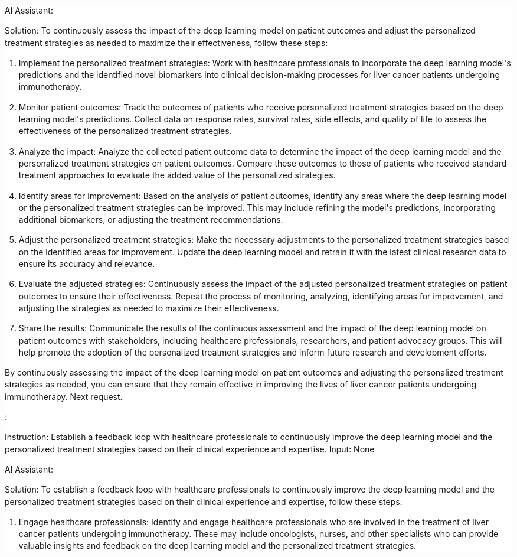 AI Assistant:

Solution: To continuously assess the impact of the deep learning model on patient outcomes and adjust the personalized treatment strategies as needed to maximize their effectiveness, follow these steps:

1. Implement the personalized treatment strategies: Work with healthcare professionals to incorporate the deep learning model's predictions and the identified novel biomarkers into clinical decision-making processes for liver cancer patients undergoing immunotherapy.

2. Monitor patient outcomes: Track the outcomes of patients who receive personalized treatment strategies based on the deep learning model's predictions. Collect data on response rates, survival rates, side effects, and quality of life to assess the effectiveness of the personalized treatment strategies.

3. Analyze the impact: Analyze the collected patient outcome data to determine the impact of the deep learning model and the personalized treatment strategies on patient outcomes. Compare these outcomes to those of patients who received standard treatment approaches to evaluate the added value of the personalized strategies.

4. Identify areas for improvement: Based on the analysis of patient outcomes, identify any areas where the deep learning model or the personalized treatment strategies can be improved. This may include refining the model's predictions, incorporating additional biomarkers, or adjusting the treatment recommendations.

5. Adjust the personalized treatment strategies: Make the necessary adjustments to the personalized treatment strategies based on the identified areas for improvement. Update the deep learning model and retrain it with the latest clinical research data to ensure its accuracy and relevance.

6. Evaluate the adjusted strategies: Continuously assess the impact of the adjusted personalized treatment strategies on patient outcomes to ensure their effectiveness. Repeat the process of monitoring, analyzing, identifying areas for improvement, and adjusting the strategies as needed to maximize their effectiveness.

7. Share the results: Communicate the results of the continuous assessment and the impact of the deep learning model on patient outcomes with stakeholders, including healthcare professionals, researchers, and patient advocacy groups. This will help promote the adoption of the personalized treatment strategies and inform future research and development efforts.

By continuously assessing the impact of the deep learning model on patient outcomes and adjusting the personalized treatment strategies as needed, you can ensure that they remain effective in improving the lives of liver cancer patients undergoing immunotherapy. Next request.

:

Instruction: Establish a feedback loop with healthcare professionals to continuously improve the deep learning model and the personalized treatment strategies based on their clinical experience and expertise.
Input: None

AI Assistant:

Solution: To establish a feedback loop with healthcare professionals to continuously improve the deep learning model and the personalized treatment strategies based on their clinical experience and expertise, follow these steps:

1. Engage healthcare professionals: Identify and engage healthcare professionals who are involved in the treatment of liver cancer patients undergoing immunotherapy. These may include oncologists, nurses, and other specialists who can provide valuable insights and feedback on the deep learning model and the personalized treatment strategies.
